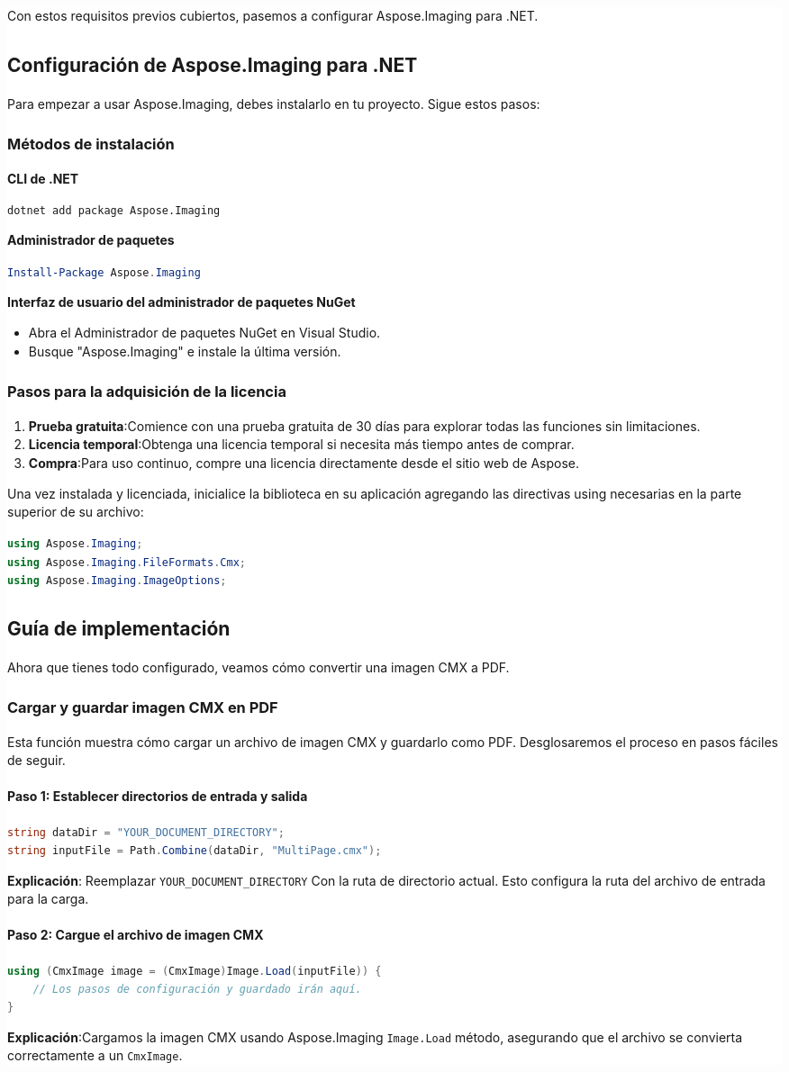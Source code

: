 Con estos requisitos previos cubiertos, pasemos a configurar Aspose.Imaging para .NET.

## Configuración de Aspose.Imaging para .NET

Para empezar a usar Aspose.Imaging, debes instalarlo en tu proyecto. Sigue estos pasos:

### Métodos de instalación

**CLI de .NET**
```bash
dotnet add package Aspose.Imaging
```

**Administrador de paquetes**
```powershell
Install-Package Aspose.Imaging
```

**Interfaz de usuario del administrador de paquetes NuGet**
- Abra el Administrador de paquetes NuGet en Visual Studio.
- Busque "Aspose.Imaging" e instale la última versión.

### Pasos para la adquisición de la licencia
1. **Prueba gratuita**:Comience con una prueba gratuita de 30 días para explorar todas las funciones sin limitaciones.
2. **Licencia temporal**:Obtenga una licencia temporal si necesita más tiempo antes de comprar.
3. **Compra**:Para uso continuo, compre una licencia directamente desde el sitio web de Aspose.

Una vez instalada y licenciada, inicialice la biblioteca en su aplicación agregando las directivas using necesarias en la parte superior de su archivo:

```csharp
using Aspose.Imaging;
using Aspose.Imaging.FileFormats.Cmx;
using Aspose.Imaging.ImageOptions;
```

## Guía de implementación

Ahora que tienes todo configurado, veamos cómo convertir una imagen CMX a PDF.

### Cargar y guardar imagen CMX en PDF

Esta función muestra cómo cargar un archivo de imagen CMX y guardarlo como PDF. Desglosaremos el proceso en pasos fáciles de seguir.

#### Paso 1: Establecer directorios de entrada y salida
```csharp
string dataDir = "YOUR_DOCUMENT_DIRECTORY";
string inputFile = Path.Combine(dataDir, "MultiPage.cmx");
```
**Explicación**: Reemplazar `YOUR_DOCUMENT_DIRECTORY` Con la ruta de directorio actual. Esto configura la ruta del archivo de entrada para la carga.

#### Paso 2: Cargue el archivo de imagen CMX
```csharp
using (CmxImage image = (CmxImage)Image.Load(inputFile)) {
    // Los pasos de configuración y guardado irán aquí.
}
```
**Explicación**:Cargamos la imagen CMX usando Aspose.Imaging `Image.Load` método, asegurando que el archivo se convierta correctamente a un `CmxImage`.
